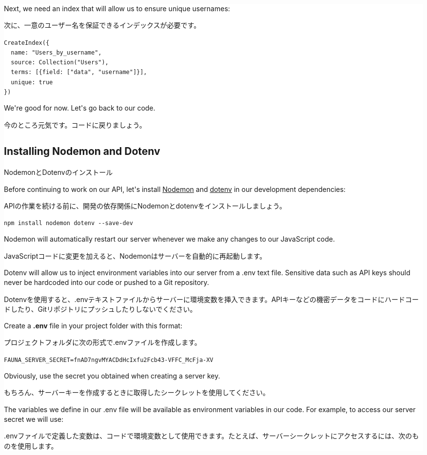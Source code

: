 

Next, we need an index that will allow us to ensure unique usernames:

次に、一意のユーザー名を保証できるインデックスが必要です。

```
CreateIndex({
  name: "Users_by_username",
  source: Collection("Users"),
  terms: [{field: ["data", "username"]}],
  unique: true
})
```



We're good for now. Let's go back to our code.

今のところ元気です。コードに戻りましょう。

## Installing Nodemon and Dotenv

NodemonとDotenvのインストール

Before continuing to work on our API, let's install [Nodemon](https://github.com/remy/nodemon) and [dotenv](https://github.com/motdotla/dotenv) in our development dependencies:

APIの作業を続ける前に、開発の依存関係にNodemonとdotenvをインストールしましょう。

```
npm install nodemon dotenv --save-dev
```



Nodemon will automatically restart our server whenever we make any changes to our JavaScript code.

JavaScriptコードに変更を加えると、Nodemonはサーバーを自動的に再起動します。

Dotenv will allow us to inject environment variables into our server from a .env text file. Sensitive data such as API keys should never be hardcoded into our code or pushed to a Git repository.

Dotenvを使用すると、.envテキストファイルからサーバーに環境変数を挿入できます。APIキーなどの機密データをコードにハードコードしたり、Gitリポジトリにプッシュしたりしないでください。

Create a **.env** file in your project folder with this format:

プロジェクトフォルダに次の形式で.envファイルを作成します。

```
FAUNA_SERVER_SECRET=fnAD7ngvMYACDdHcIxfu2Fcb43-VFFC_McFja-XV
```



Obviously, use the secret you obtained when creating a server key.

もちろん、サーバーキーを作成するときに取得したシークレットを使用してください。

The variables we define in our .env file will be available as environment variables in our code. For example, to access our server secret we will use:

.envファイルで定義した変数は、コードで環境変数として使用できます。たとえば、サーバーシークレットにアクセスするには、次のものを使用します。
